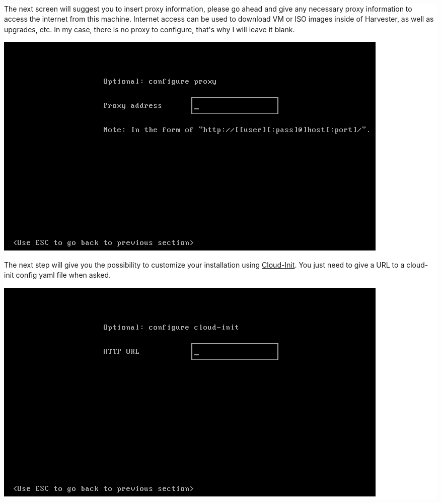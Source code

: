 The next screen will suggest you to insert proxy information, please go ahead and give any necessary proxy information to access the internet from this machine. Internet access can be used to download VM or ISO images inside of Harvester, as well as upgrades, etc. In my case, there is no proxy to configure, that's why I will leave it blank.

![Choosing the Management Network interface](/harv_screenshots/Harvester_Install8_Proxy.png)

The next step will give you the possibility to customize your installation using [Cloud-Init](https://cloudinit.readthedocs.io/en/latest/). You just need to give a URL to a cloud-init config yaml file when asked.

![Cloud-init configuration](/harv_screenshots/Harvester_Install9_CloudInit.png)
